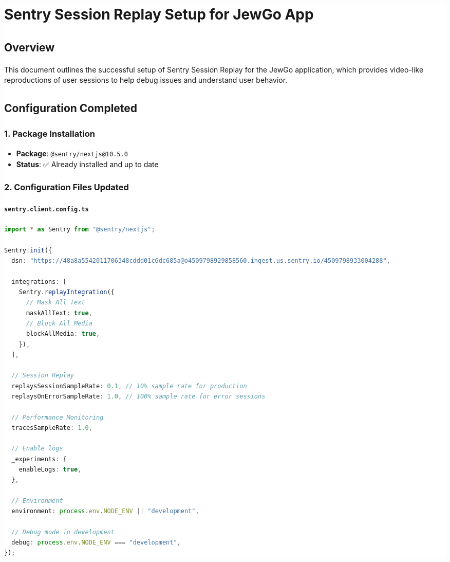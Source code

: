 # Sentry Session Replay Setup for JewGo App

## Overview
This document outlines the successful setup of Sentry Session Replay for the JewGo application, which provides video-like reproductions of user sessions to help debug issues and understand user behavior.

## Configuration Completed

### 1. Package Installation
- **Package**: `@sentry/nextjs@10.5.0`
- **Status**: ✅ Already installed and up to date

### 2. Configuration Files Updated

#### `sentry.client.config.ts`
```typescript
import * as Sentry from "@sentry/nextjs";

Sentry.init({
  dsn: "https://48a8a5542011706348cddd01c6dc685a@o4509798929858560.ingest.us.sentry.io/4509798933004288",

  integrations: [
    Sentry.replayIntegration({
      // Mask All Text
      maskAllText: true,
      // Block All Media
      blockAllMedia: true,
    }),
  ],

  // Session Replay
  replaysSessionSampleRate: 0.1, // 10% sample rate for production
  replaysOnErrorSampleRate: 1.0, // 100% sample rate for error sessions
  
  // Performance Monitoring
  tracesSampleRate: 1.0,
  
  // Enable logs
  _experiments: {
    enableLogs: true,
  },
  
  // Environment
  environment: process.env.NODE_ENV || "development",
  
  // Debug mode in development
  debug: process.env.NODE_ENV === "development",
});
```
